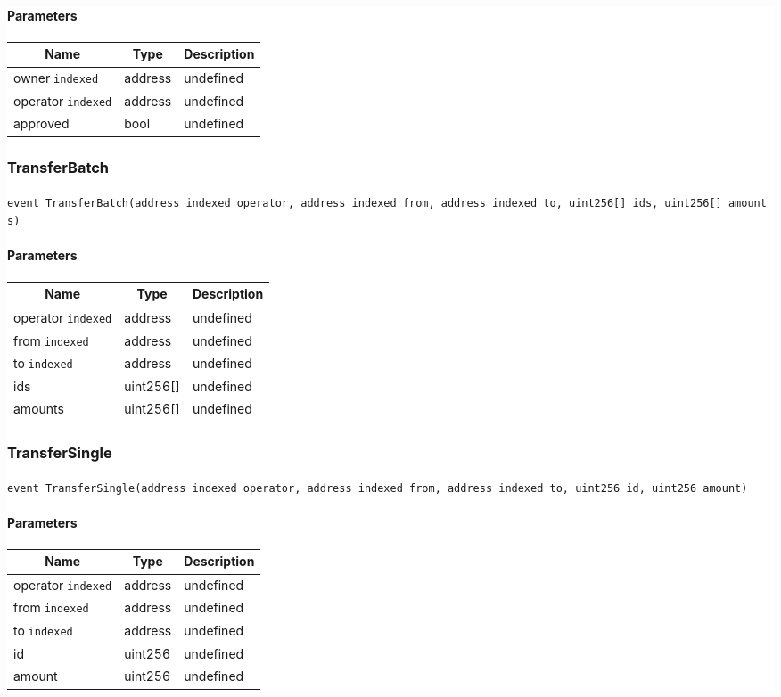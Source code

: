 
#### Parameters

| Name | Type | Description |
|---|---|---|
| owner `indexed` | address | undefined |
| operator `indexed` | address | undefined |
| approved  | bool | undefined |

### TransferBatch

```solidity
event TransferBatch(address indexed operator, address indexed from, address indexed to, uint256[] ids, uint256[] amounts)
```





#### Parameters

| Name | Type | Description |
|---|---|---|
| operator `indexed` | address | undefined |
| from `indexed` | address | undefined |
| to `indexed` | address | undefined |
| ids  | uint256[] | undefined |
| amounts  | uint256[] | undefined |

### TransferSingle

```solidity
event TransferSingle(address indexed operator, address indexed from, address indexed to, uint256 id, uint256 amount)
```





#### Parameters

| Name | Type | Description |
|---|---|---|
| operator `indexed` | address | undefined |
| from `indexed` | address | undefined |
| to `indexed` | address | undefined |
| id  | uint256 | undefined |
| amount  | uint256 | undefined |
